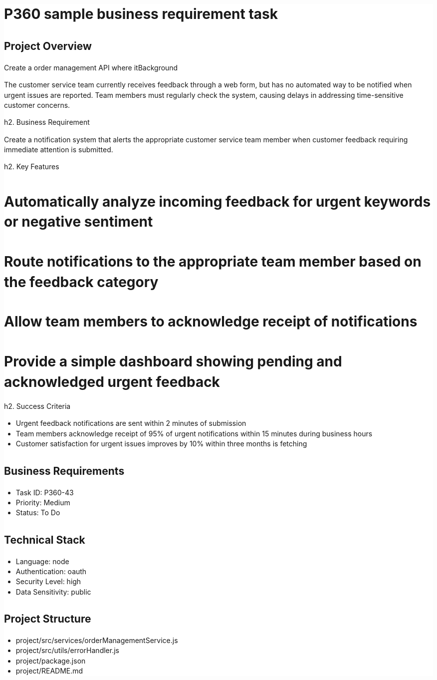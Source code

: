 # P360 sample business requirement task

## Project Overview
Create a order management API where itBackground

The customer service team currently receives feedback through a web form, but has no automated way to be notified when urgent issues are reported. Team members must regularly check the system, causing delays in addressing time-sensitive customer concerns.

h2. Business Requirement

Create a notification system that alerts the appropriate customer service team member when customer feedback requiring immediate attention is submitted.

h2. Key Features

# Automatically analyze incoming feedback for urgent keywords or negative sentiment
# Route notifications to the appropriate team member based on the feedback category
# Allow team members to acknowledge receipt of notifications
# Provide a simple dashboard showing pending and acknowledged urgent feedback

h2. Success Criteria

* Urgent feedback notifications are sent within 2 minutes of submission
* Team members acknowledge receipt of 95% of urgent notifications within 15 minutes during business hours
* Customer satisfaction for urgent issues improves by 10% within three months is fetching 

## Business Requirements
- Task ID: P360-43
- Priority: Medium
- Status: To Do

## Technical Stack
- Language: node
- Authentication: oauth
- Security Level: high
- Data Sensitivity: public

## Project Structure
- project/src/services/orderManagementService.js
- project/src/utils/errorHandler.js
- project/package.json
- project/README.md
